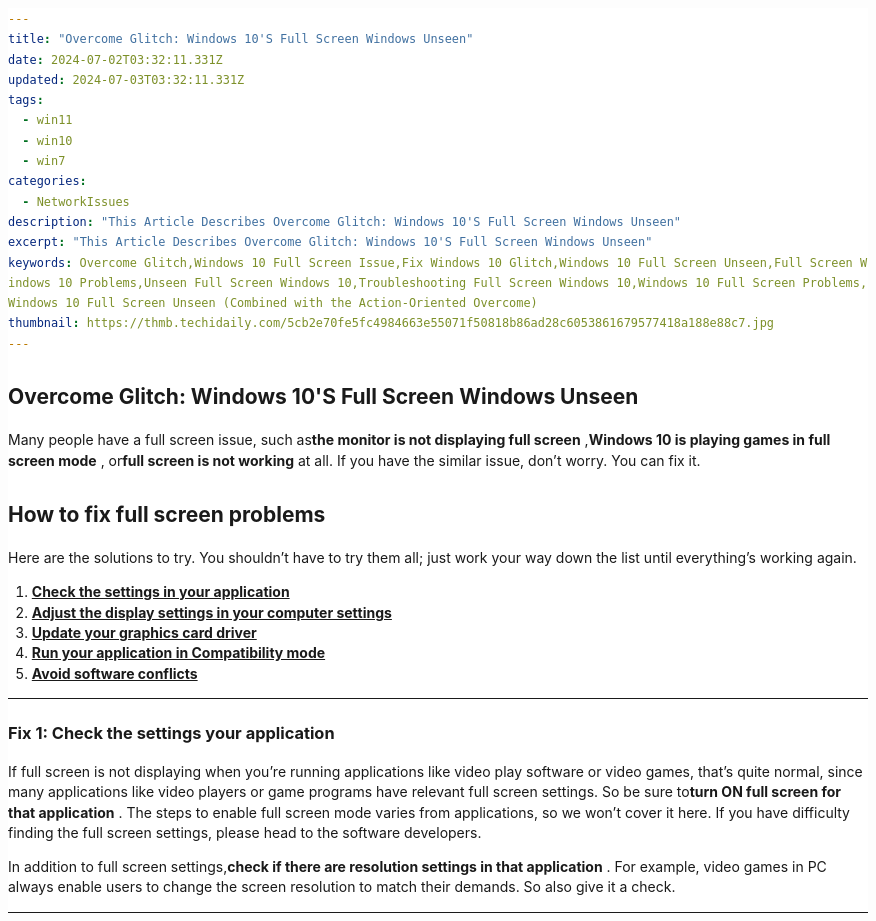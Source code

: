 ```yaml
---
title: "Overcome Glitch: Windows 10'S Full Screen Windows Unseen"
date: 2024-07-02T03:32:11.331Z
updated: 2024-07-03T03:32:11.331Z
tags:
  - win11
  - win10
  - win7
categories:
  - NetworkIssues
description: "This Article Describes Overcome Glitch: Windows 10'S Full Screen Windows Unseen"
excerpt: "This Article Describes Overcome Glitch: Windows 10'S Full Screen Windows Unseen"
keywords: Overcome Glitch,Windows 10 Full Screen Issue,Fix Windows 10 Glitch,Windows 10 Full Screen Unseen,Full Screen Windows 10 Problems,Unseen Full Screen Windows 10,Troubleshooting Full Screen Windows 10,Windows 10 Full Screen Problems,Windows 10 Full Screen Unseen (Combined with the Action-Oriented Overcome)
thumbnail: https://thmb.techidaily.com/5cb2e70fe5fc4984663e55071f50818b86ad28c6053861679577418a188e88c7.jpg
---
```


## Overcome Glitch: Windows 10'S Full Screen Windows Unseen

 Many people have a full screen issue, such as**the monitor is not displaying full screen** ,**Windows 10 is playing games in full screen mode** , or**full screen is not working** at all. If you have the similar issue, don’t worry. You can fix it.

## How to fix full screen problems

 Here are the solutions to try. You shouldn’t have to try them all; just work your way down the list until everything’s working again.

1. **[Check the settings in your application](#F1)**
2. **[Adjust the display settings in your computer settings](#F2)**
3. **[Update your graphics card driver](#F3)**
4. **[Run your application in Compatibility mode](#F4)**
5. **[Avoid software conflicts](#F5)**

---

### Fix 1: Check the settings your application

 If full screen is not displaying when you’re running applications like video play software or video games, that’s quite normal, since many applications like video players or game programs have relevant full screen settings. So be sure to**turn ON full screen for that application** . The steps to enable full screen mode varies from applications, so we won’t cover it here. If you have difficulty finding the full screen settings, please head to the software developers.

 In addition to full screen settings,**check if there are resolution settings in that application** . For example, video games in PC always enable users to change the screen resolution to match their demands. So also give it a check.

---